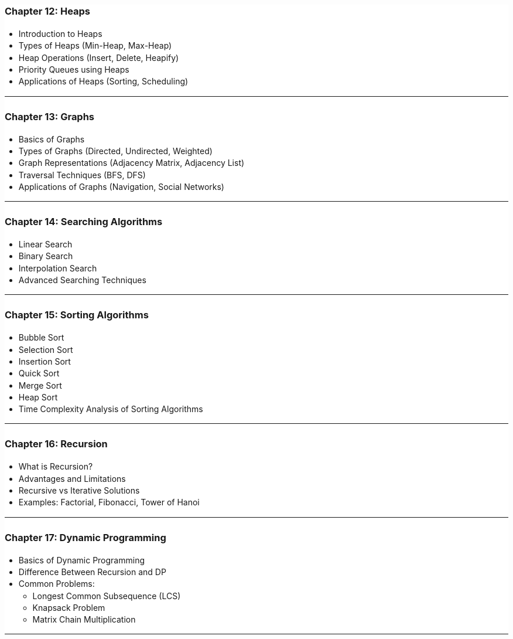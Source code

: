 
### **Chapter 12: Heaps**
- Introduction to Heaps
- Types of Heaps (Min-Heap, Max-Heap)
- Heap Operations (Insert, Delete, Heapify)
- Priority Queues using Heaps
- Applications of Heaps (Sorting, Scheduling)

---

### **Chapter 13: Graphs**
- Basics of Graphs
- Types of Graphs (Directed, Undirected, Weighted)
- Graph Representations (Adjacency Matrix, Adjacency List)
- Traversal Techniques (BFS, DFS)
- Applications of Graphs (Navigation, Social Networks)

---

### **Chapter 14: Searching Algorithms**
- Linear Search
- Binary Search
- Interpolation Search
- Advanced Searching Techniques

---

### **Chapter 15: Sorting Algorithms**
- Bubble Sort
- Selection Sort
- Insertion Sort
- Quick Sort
- Merge Sort
- Heap Sort
- Time Complexity Analysis of Sorting Algorithms

---

### **Chapter 16: Recursion**
- What is Recursion?
- Advantages and Limitations
- Recursive vs Iterative Solutions
- Examples: Factorial, Fibonacci, Tower of Hanoi

---

### **Chapter 17: Dynamic Programming**
- Basics of Dynamic Programming
- Difference Between Recursion and DP
- Common Problems:
  - Longest Common Subsequence (LCS)
  - Knapsack Problem
  - Matrix Chain Multiplication

---